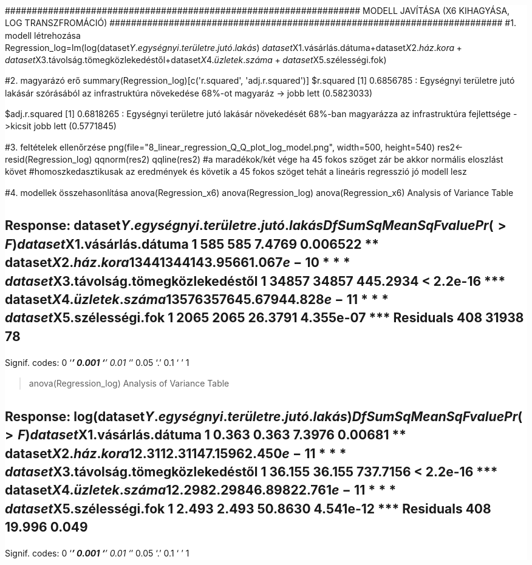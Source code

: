 ################################################################## MODELL JAVÍTÁSA (X6 KIHAGYÁSA, LOG TRANSZFROMÁCIÓ) #########################################################################
#1. modell létrehozása
Regression_log=lm(log(dataset$Y.egységnyi.területre.jutó.lakás)~dataset$X1.vásárlás.dátuma+dataset$X2.ház.kora+dataset$X3.távolság.tömegközlekedéstől+dataset$X4.üzletek.száma+dataset$X5.szélességi.fok)

#2. magyarázó erő
summary(Regression_log)[c('r.squared', 'adj.r.squared')]
$r.squared
[1] 0.6856785 : Egységnyi területre jutó lakásár szórásából az infrastruktúra növekedése 68%-ot magyaráz -> jobb lett (0.5823033)


$adj.r.squared
[1] 0.6818265 : Egységnyi területre jutó lakásár növekedését 68%-ban magyarázza az infrastruktúra fejlettsége ->kicsit jobb lett (0.5771845)

#3. feltételek ellenőrzése
png(file="8_linear_regression_Q_Q_plot_log_model.png", width=500, height=540)
res2<-resid(Regression_log)
qqnorm(res2)
qqline(res2) 
#a maradékok/két vége ha 45 fokos szöget zár be akkor normális eloszlást követ
#homoszkedasztikusak az eredmények és követik a 45 fokos szöget tehát a lineáris regresszió jó modell lesz

#4. modellek összehasonlítása
anova(Regression_x6)
anova(Regression_log)
 anova(Regression_x6)
Analysis of Variance Table

Response: dataset$Y.egységnyi.területre.jutó.lakás
                                        Df Sum Sq Mean Sq  F value    Pr(>F)    
dataset$X1.vásárlás.dátuma               1    585     585   7.4769  0.006522 ** 
dataset$X2.ház.kora                      1   3441    3441  43.9566 1.067e-10 ***
dataset$X3.távolság.tömegközlekedéstől   1  34857   34857 445.2934 < 2.2e-16 ***
dataset$X4.üzletek.száma                 1   3576    3576  45.6794 4.828e-11 ***
dataset$X5.szélességi.fok                1   2065    2065  26.3791 4.355e-07 ***
Residuals                              408  31938      78                       
---
Signif. codes:  0 ‘***’ 0.001 ‘**’ 0.01 ‘*’ 0.05 ‘.’ 0.1 ‘ ’ 1
> anova(Regression_log)
Analysis of Variance Table

Response: log(dataset$Y.egységnyi.területre.jutó.lakás)
                                        Df Sum Sq Mean Sq  F value    Pr(>F)    
dataset$X1.vásárlás.dátuma               1  0.363   0.363   7.3976   0.00681 ** 
dataset$X2.ház.kora                      1  2.311   2.311  47.1596 2.450e-11 ***
dataset$X3.távolság.tömegközlekedéstől   1 36.155  36.155 737.7156 < 2.2e-16 ***
dataset$X4.üzletek.száma                 1  2.298   2.298  46.8982 2.761e-11 ***
dataset$X5.szélességi.fok                1  2.493   2.493  50.8630 4.541e-12 ***
Residuals                              408 19.996   0.049                       
---
Signif. codes:  0 ‘***’ 0.001 ‘**’ 0.01 ‘*’ 0.05 ‘.’ 0.1 ‘ ’ 1
